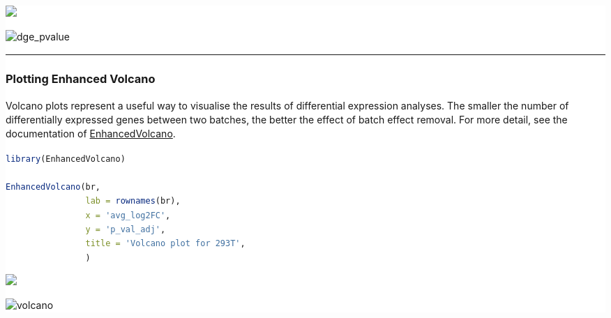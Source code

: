 <img src="https://github.com/jhu99/VIPCCA/blob/main/docs/source/tutorials/Rplot_dge_pvalue.png" width="50%">

![dge_pvalue](https://github.com/jhu99/VIPCCA/blob/main/docs/source/tutorials/Rplot_dge_pvalue.png)


***



### Plotting Enhanced Volcano

Volcano plots represent a useful way to visualise the results of differential expression analyses. The smaller the number of differentially expressed genes between two batches, the better the effect of batch effect removal. For more detail, see the documentation of [EnhancedVolcano](https://github.com/kevinblighe/EnhancedVolcano).

```R
library(EnhancedVolcano)

EnhancedVolcano(br,
                lab = rownames(br),
                x = 'avg_log2FC',
                y = 'p_val_adj',
                title = 'Volcano plot for 293T',
                )
```

<img src="https://github.com/jhu99/VIPCCA/blob/main/docs/source/tutorials/Rplot_volcano.png" width="50%">

![volcano](https://github.com/jhu99/VIPCCA/blob/main/docs/source/tutorials/Rplot_volcano.png)